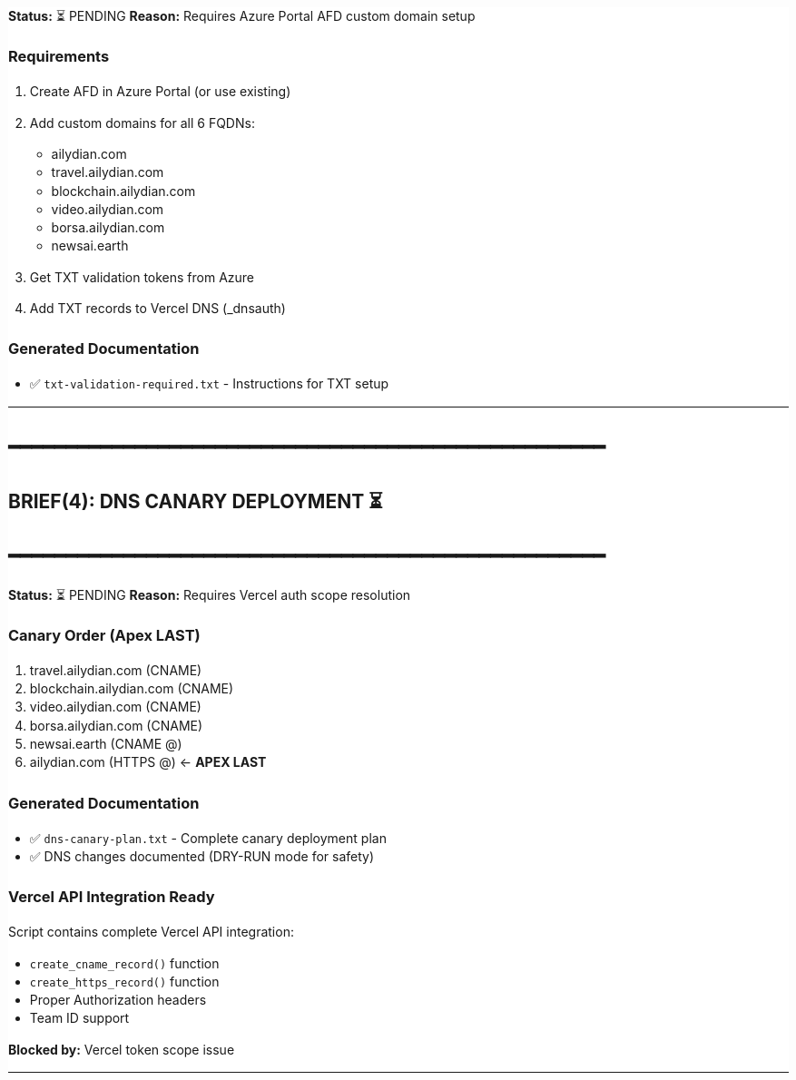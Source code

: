 **Status:** ⏳ PENDING
**Reason:** Requires Azure Portal AFD custom domain setup

### Requirements
1. Create AFD in Azure Portal (or use existing)
2. Add custom domains for all 6 FQDNs:
   - ailydian.com
   - travel.ailydian.com
   - blockchain.ailydian.com
   - video.ailydian.com
   - borsa.ailydian.com
   - newsai.earth

3. Get TXT validation tokens from Azure
4. Add TXT records to Vercel DNS (_dnsauth)

### Generated Documentation
- ✅ `txt-validation-required.txt` - Instructions for TXT setup

---

## ━━━━━━━━━━━━━━━━━━━━━━━━━━━━━━━━━━━━━━━━━━━━━━━━━━━━
## BRIEF(4): DNS CANARY DEPLOYMENT ⏳
## ━━━━━━━━━━━━━━━━━━━━━━━━━━━━━━━━━━━━━━━━━━━━━━━━━━━━

**Status:** ⏳ PENDING
**Reason:** Requires Vercel auth scope resolution

### Canary Order (Apex LAST)
1. travel.ailydian.com (CNAME)
2. blockchain.ailydian.com (CNAME)
3. video.ailydian.com (CNAME)
4. borsa.ailydian.com (CNAME)
5. newsai.earth (CNAME @)
6. ailydian.com (HTTPS @) ← **APEX LAST**

### Generated Documentation
- ✅ `dns-canary-plan.txt` - Complete canary deployment plan
- ✅ DNS changes documented (DRY-RUN mode for safety)

### Vercel API Integration Ready
Script contains complete Vercel API integration:
- `create_cname_record()` function
- `create_https_record()` function
- Proper Authorization headers
- Team ID support

**Blocked by:** Vercel token scope issue

---